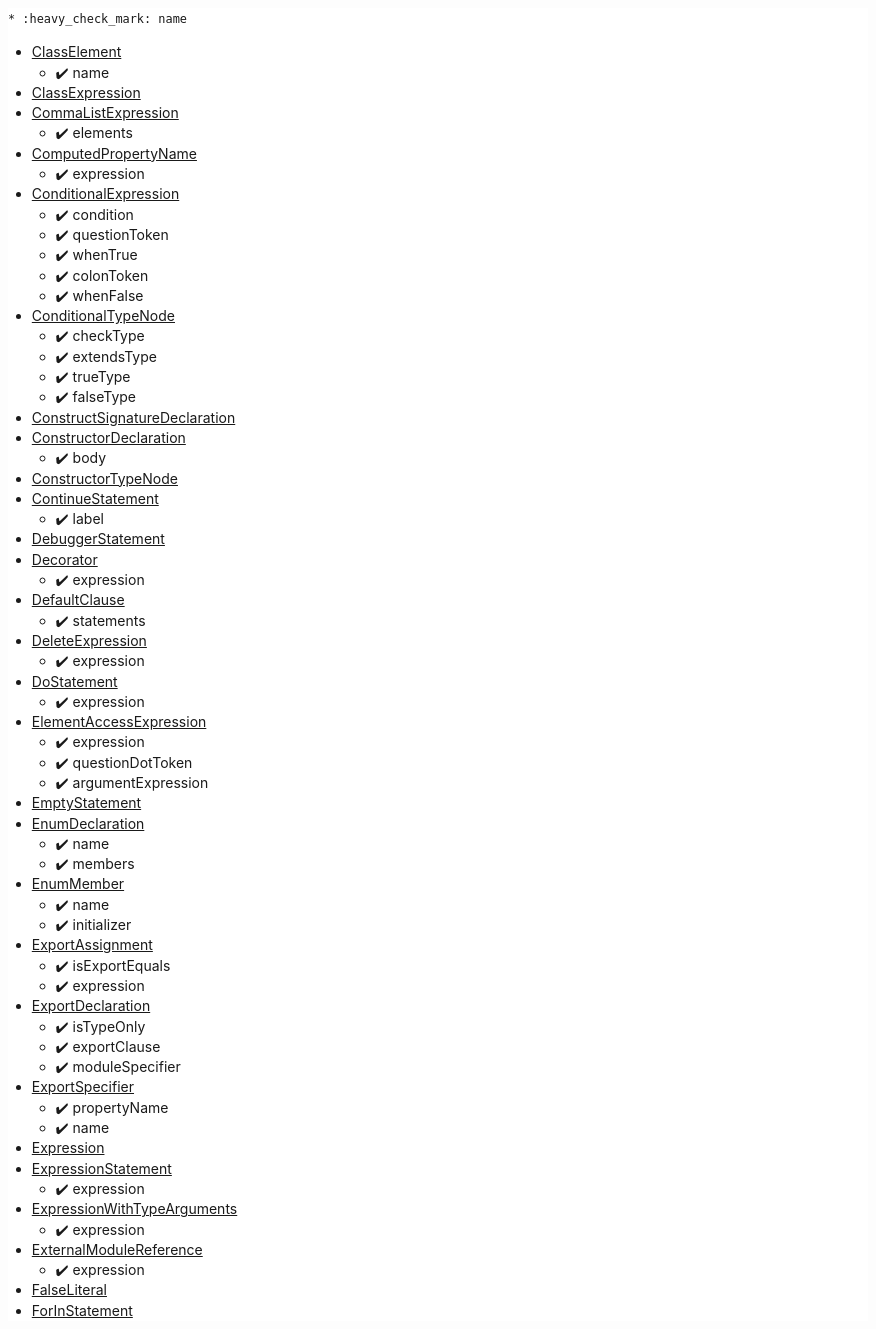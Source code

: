     * :heavy_check_mark: name
* [ClassElement](src/compiler/ast/class/ClassElement.ts)
    * :heavy_check_mark: name
* [ClassExpression](src/compiler/ast/class/ClassExpression.ts)
* [CommaListExpression](src/compiler/ast/expression/CommaListExpression.ts)
    * :heavy_check_mark: elements
* [ComputedPropertyName](src/compiler/ast/name/ComputedPropertyName.ts)
    * :heavy_check_mark: expression
* [ConditionalExpression](src/compiler/ast/expression/ConditionalExpression.ts)
    * :heavy_check_mark: condition
    * :heavy_check_mark: questionToken
    * :heavy_check_mark: whenTrue
    * :heavy_check_mark: colonToken
    * :heavy_check_mark: whenFalse
* [ConditionalTypeNode](src/compiler/ast/type/ConditionalTypeNode.ts)
    * :heavy_check_mark: checkType
    * :heavy_check_mark: extendsType
    * :heavy_check_mark: trueType
    * :heavy_check_mark: falseType
* [ConstructSignatureDeclaration](src/compiler/ast/interface/ConstructSignatureDeclaration.ts)
* [ConstructorDeclaration](src/compiler/ast/class/ConstructorDeclaration.ts)
    * :heavy_check_mark: body
* [ConstructorTypeNode](src/compiler/ast/type/ConstructorTypeNode.ts)
* [ContinueStatement](src/compiler/ast/statement/ContinueStatement.ts)
    * :heavy_check_mark: label
* [DebuggerStatement](src/compiler/ast/statement/DebuggerStatement.ts)
* [Decorator](src/compiler/ast/decorator/Decorator.ts)
    * :heavy_check_mark: expression
* [DefaultClause](src/compiler/ast/statement/DefaultClause.ts)
    * :heavy_check_mark: statements
* [DeleteExpression](src/compiler/ast/expression/DeleteExpression.ts)
    * :heavy_check_mark: expression
* [DoStatement](src/compiler/ast/statement/DoStatement.ts)
    * :heavy_check_mark: expression
* [ElementAccessExpression](src/compiler/ast/expression/ElementAccessExpression.ts)
    * :heavy_check_mark: expression
    * :heavy_check_mark: questionDotToken
    * :heavy_check_mark: argumentExpression
* [EmptyStatement](src/compiler/ast/statement/EmptyStatement.ts)
* [EnumDeclaration](src/compiler/ast/enum/EnumDeclaration.ts)
    * :heavy_check_mark: name
    * :heavy_check_mark: members
* [EnumMember](src/compiler/ast/enum/EnumMember.ts)
    * :heavy_check_mark: name
    * :heavy_check_mark: initializer
* [ExportAssignment](src/compiler/ast/module/ExportAssignment.ts)
    * :heavy_check_mark: isExportEquals
    * :heavy_check_mark: expression
* [ExportDeclaration](src/compiler/ast/module/ExportDeclaration.ts)
    * :heavy_check_mark: isTypeOnly
    * :heavy_check_mark: exportClause
    * :heavy_check_mark: moduleSpecifier
* [ExportSpecifier](src/compiler/ast/module/ExportSpecifier.ts)
    * :heavy_check_mark: propertyName
    * :heavy_check_mark: name
* [Expression](src/compiler/ast/expression/Expression.ts)
* [ExpressionStatement](src/compiler/ast/statement/ExpressionStatement.ts)
    * :heavy_check_mark: expression
* [ExpressionWithTypeArguments](src/compiler/ast/type/ExpressionWithTypeArguments.ts)
    * :heavy_check_mark: expression
* [ExternalModuleReference](src/compiler/ast/module/ExternalModuleReference.ts)
    * :heavy_check_mark: expression
* [FalseLiteral](src/compiler/ast/literal/BooleanLiterals.ts)
* [ForInStatement](src/compiler/ast/statement/ForInStatement.ts)